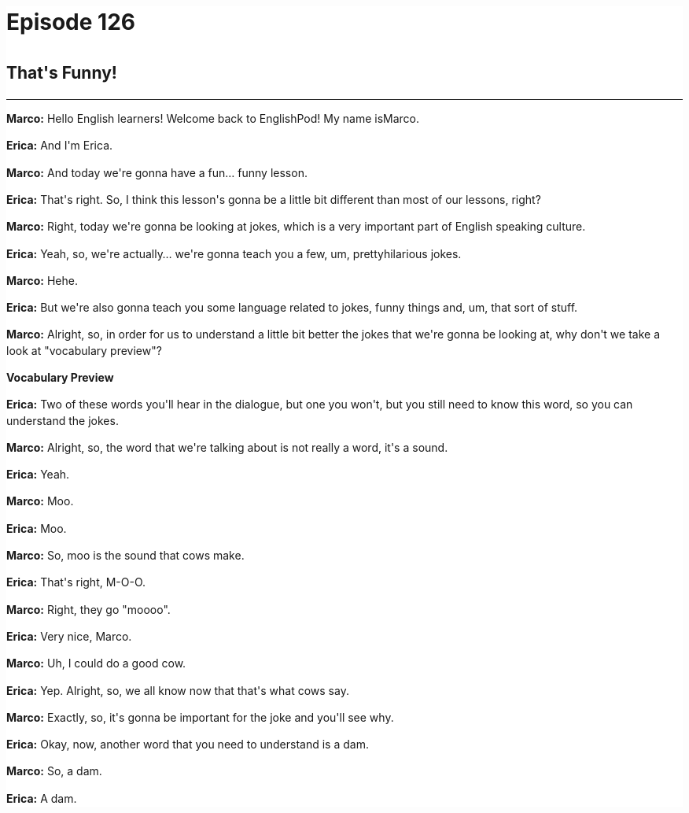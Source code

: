 # Episode 126

## That's Funny!

---

**Marco:** Hello English learners! Welcome back to EnglishPod! My name isMarco. 

**Erica:** And I'm Erica. 

**Marco:** And today we're gonna have a fun… funny lesson. 

**Erica:** That's right. So, I think this lesson's gonna be a little bit different than most of our lessons, right? 

**Marco:** Right, today we're gonna be looking at jokes, which is a very important part of English speaking culture. 

**Erica:** Yeah, so, we're actually… we're gonna teach you a few, um, prettyhilarious jokes. 

**Marco:** Hehe. 

**Erica:** But we're also gonna teach you some language related to jokes, funny things and, um, that sort of stuff. 

**Marco:** Alright, so, in order for us to understand a little bit better the jokes that we're gonna be looking at, why don't we take a look at "vocabulary preview"? 

**Vocabulary Preview** 

**Erica:** Two of these words you'll hear in the dialogue, but one you won't, but you still need to know this word, so you can understand the jokes. 

**Marco:** Alright, so, the word that we're talking about is not really a word, it's a sound. 

**Erica:** Yeah. 

**Marco:** Moo. 

**Erica:** Moo. 

**Marco:** So, moo is the sound that cows make. 

**Erica:** That's right, M-O-O. 

**Marco:** Right, they go "moooo". 

**Erica:** Very nice, Marco. 

**Marco:** Uh, I could do a good cow. 

**Erica:** Yep. Alright, so, we all know now that that's what cows say. 

**Marco:** Exactly, so, it's gonna be important for the joke and you'll see why. 

**Erica:** Okay, now, another word that you need to understand is a dam. 

**Marco:** So, a dam. 

**Erica:** A dam. 
